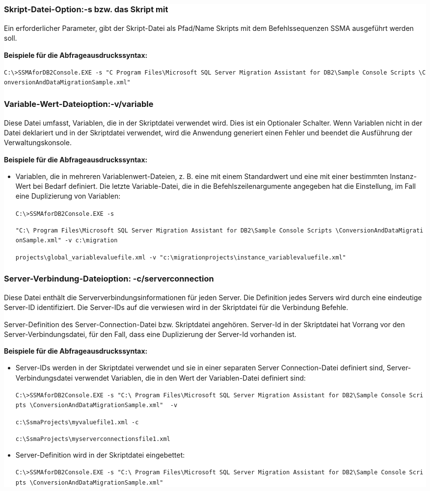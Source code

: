 ### <a name="script-file-option--sscript"></a>Skript-Datei-Option:-s bzw. das Skript mit  
Ein erforderlicher Parameter, gibt der Skript-Datei als Pfad/Name Skripts mit dem Befehlssequenzen SSMA ausgeführt werden soll.  
  
**Beispiele für die Abfrageausdruckssyntax:**  
  
`C:\>SSMAforDB2Console.EXE -s "C Program Files\Microsoft SQL Server Migration Assistant for DB2\Sample Console Scripts \ConversionAndDataMigrationSample.xml"`  
  
### <a name="variable-value-file-option--vvariable"></a>Variable-Wert-Dateioption:-v/variable  
Diese Datei umfasst, Variablen, die in der Skriptdatei verwendet wird. Dies ist ein Optionaler Schalter. Wenn Variablen nicht in der Datei deklariert und in der Skriptdatei verwendet, wird die Anwendung generiert einen Fehler und beendet die Ausführung der Verwaltungskonsole.  
  
**Beispiele für die Abfrageausdruckssyntax:**  
  
-   Variablen, die in mehreren Variablenwert-Dateien, z. B. eine mit einem Standardwert und eine mit einer bestimmten Instanz-Wert bei Bedarf definiert. Die letzte Variable-Datei, die in die Befehlszeilenargumente angegeben hat die Einstellung, im Fall eine Duplizierung von Variablen:  
  
    `C:\>SSMAforDB2Console.EXE -s`  
  
    `"C:\ Program Files\Microsoft SQL Server Migration Assistant for DB2\Sample Console Scripts \ConversionAndDataMigrationSample.xml" -v c:\migration`  
  
    `projects\global_variablevaluefile.xml -v "c:\migrationprojects\instance_variablevaluefile.xml"`  
  
### <a name="server-connection-file-option--cserverconnection"></a>Server-Verbindung-Dateioption: -c/serverconnection  
Diese Datei enthält die Serververbindungsinformationen für jeden Server. Die Definition jedes Servers wird durch eine eindeutige Server-ID identifiziert. Die Server-IDs auf die verwiesen wird in der Skriptdatei für die Verbindung Befehle.  
  
Server-Definition des Server-Connection-Datei bzw. Skriptdatei angehören. Server-Id in der Skriptdatei hat Vorrang vor den Server-Verbindungsdatei, für den Fall, dass eine Duplizierung der Server-Id vorhanden ist.  
  
**Beispiele für die Abfrageausdruckssyntax:**  
  
-   Server-IDs werden in der Skriptdatei verwendet und sie in einer separaten Server Connection-Datei definiert sind, Server-Verbindungsdatei verwendet Variablen, die in den Wert der Variablen-Datei definiert sind:  
  
    `C:\>SSMAforDB2Console.EXE -s "C:\ Program Files\Microsoft SQL Server Migration Assistant for DB2\Sample Console Scripts \ConversionAndDataMigrationSample.xml"  -v`  
  
    `c:\SsmaProjects\myvaluefile1.xml -c`  
  
    `c:\SsmaProjects\myserverconnectionsfile1.xml`  
  
-   Server-Definition wird in der Skriptdatei eingebettet:  
  
    `C:\>SSMAforDB2Console.EXE -s "C:\ Program Files\Microsoft SQL Server Migration Assistant for DB2\Sample Console Scripts \ConversionAndDataMigrationSample.xml"`  
  